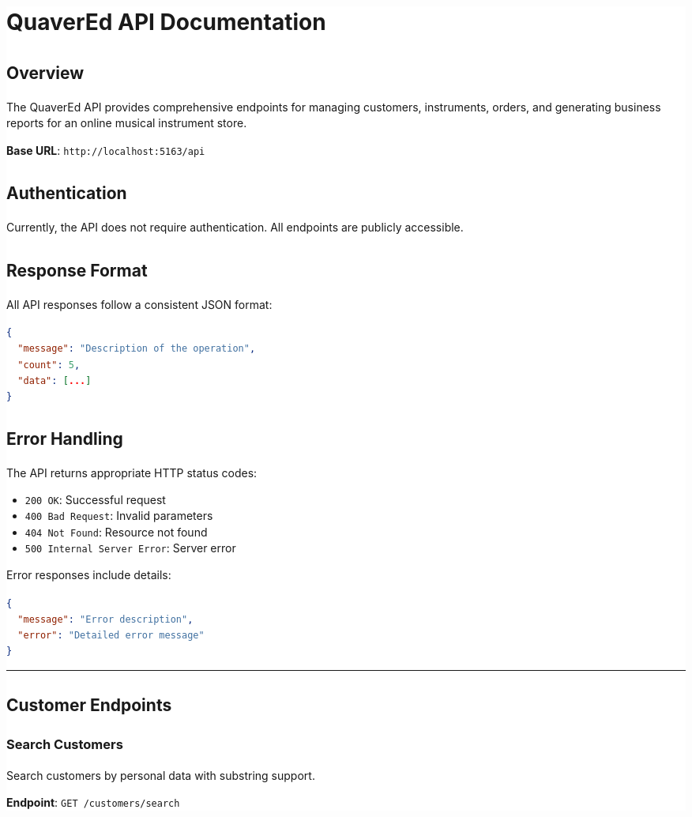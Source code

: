 # QuaverEd API Documentation

## Overview

The QuaverEd API provides comprehensive endpoints for managing customers, instruments, orders, and generating business reports for an online musical instrument store.

**Base URL**: `http://localhost:5163/api`

## Authentication

Currently, the API does not require authentication. All endpoints are publicly accessible.

## Response Format

All API responses follow a consistent JSON format:

```json
{
  "message": "Description of the operation",
  "count": 5,
  "data": [...]
}
```

## Error Handling

The API returns appropriate HTTP status codes:

- `200 OK`: Successful request
- `400 Bad Request`: Invalid parameters
- `404 Not Found`: Resource not found
- `500 Internal Server Error`: Server error

Error responses include details:

```json
{
  "message": "Error description",
  "error": "Detailed error message"
}
```

---

## Customer Endpoints

### Search Customers

Search customers by personal data with substring support.

**Endpoint**: `GET /customers/search`
